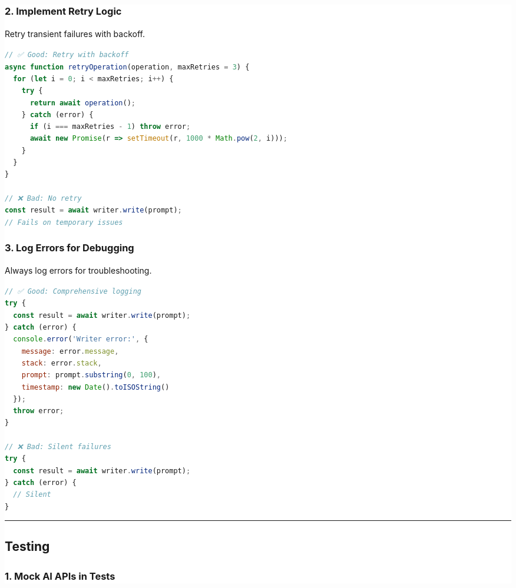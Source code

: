 ### 2. Implement Retry Logic

Retry transient failures with backoff.

```javascript
// ✅ Good: Retry with backoff
async function retryOperation(operation, maxRetries = 3) {
  for (let i = 0; i < maxRetries; i++) {
    try {
      return await operation();
    } catch (error) {
      if (i === maxRetries - 1) throw error;
      await new Promise(r => setTimeout(r, 1000 * Math.pow(2, i)));
    }
  }
}

// ❌ Bad: No retry
const result = await writer.write(prompt);
// Fails on temporary issues
```

### 3. Log Errors for Debugging

Always log errors for troubleshooting.

```javascript
// ✅ Good: Comprehensive logging
try {
  const result = await writer.write(prompt);
} catch (error) {
  console.error('Writer error:', {
    message: error.message,
    stack: error.stack,
    prompt: prompt.substring(0, 100),
    timestamp: new Date().toISOString()
  });
  throw error;
}

// ❌ Bad: Silent failures
try {
  const result = await writer.write(prompt);
} catch (error) {
  // Silent
}
```

---

## Testing

### 1. Mock AI APIs in Tests

